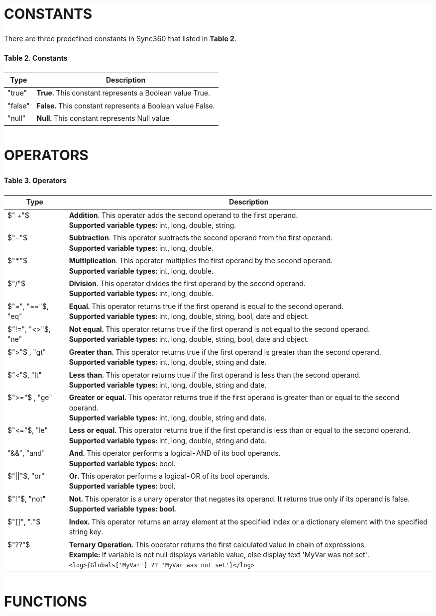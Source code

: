 

# **CONSTANTS**
There are three predefined constants in Sync360 that listed in **Table 2**.

#### Table 2. Constants
| <b>Type</b> | <b>Description</b>                                            |
|-------------|---------------------------------------------------------------|
| "true"      | <b>True.</b> This constant represents a Boolean value True.   |
| "false"     | <b>False.</b> This constant represents a Boolean value False. |
| "null"      | <b>Null.</b> This constant represents Null value              |



# **OPERATORS**

#### Table 3. Operators
| <b>Type</b>                  | <b>Description</b>  |
|------------------------------|-------------------------------------------------------------------------------------------------------------------------------------------|
| $" +"$                       | <b>Addition</b>. This operator adds the second operand to the first operand.<br/><b>Supported variable types:</b> int, long, double, string.|
| $"-"$                        | <b>Subtraction</b>. This operator subtracts the second operand from the first operand.<br/><b>Supported variable types:</b>  int, long, double.   |
| $"*"$                        | <b> Multiplication</b>. This operator multiplies the first operand by the second operand.<br/><b>Supported variable types:</b>  int, long, double.    |
| $"/"$                        | <b>Division</b>. This operator divides the first operand by the second operand.<br/><b>Supported variable types:</b> int, long, double.  |
| $"=", "=="$, "eq"            | <b>Equal.</b> This operator returns true if the first operand is equal to the second operand.<br/><b>Supported variable types:</b> int, long, double, string, bool, date and object.  |
| $"!=", "<>"$, "ne"           | <b>Not equal.</b> This operator returns true if the first operand is not equal to the second operand.<br/><b>Supported variable types:</b> int, long, double, string, bool, date and object.  |
| $">"$ , "gt"                 | <b>Greater than.</b> This operator returns true if the first operand is greater than the second operand.<br/><b>Supported variable types:</b> int, long, double, string and date. |
| $"<"$, "lt"                  | <b>Less than.</b> This operator returns true if the first operand is less than the second operand.<br/><b>Supported variable types:</b> int, long, double, string and date.  |
| $">="$ , "ge"                | <b>Greater or equal.</b> This operator returns true if the first operand is greater than or equal to the second operand.<br/><b>Supported variable types:</b> int, long, double, string and date.    |
| $"<="$, "le"                 | <b>Less or equal.</b> This operator returns true if the first operand is less than or equal to the second operand.<br/><b>Supported variable types:</b> int, long, double, string and date.   |
| "&&", "and"                  | <b>And.</b> This operator performs a logical-AND of its bool operands.<br/><b>Supported variable types:</b> bool.   |
| $"\|\|"$, "or"               | <b>Or.</b> This operator performs a logical-OR of its bool operands.<br/><b>Supported variable types:</b> bool. |
| $"!"$, "not"                 | <b>Not.</b> This operator is a unary operator that negates its operand. It returns true only if its operand is false.<br/><b>Supported variable types:<b/> bool.   |              
| $"[]", "."$                  | <b>Index.</b> This operator returns an array element at the specified index or a dictionary element with the specified string key. |
| $"??"$                       | <b>Ternary Operation.</b> This operator returns the first calculated value in chain of expressions. <br><b>Example:</b> If variable is not null displays variable value, else display text 'MyVar was not set'.<br/>```<log>{Globals['MyVar'] ?? 'MyVar was not set'}</log>``` |           

# **FUNCTIONS**
